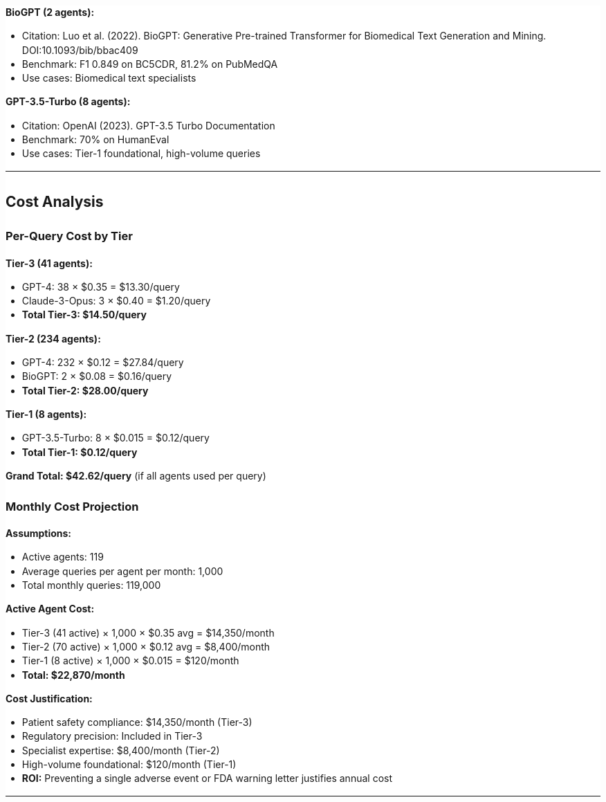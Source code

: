 **BioGPT (2 agents):**
- Citation: Luo et al. (2022). BioGPT: Generative Pre-trained Transformer for Biomedical Text Generation and Mining. DOI:10.1093/bib/bbac409
- Benchmark: F1 0.849 on BC5CDR, 81.2% on PubMedQA
- Use cases: Biomedical text specialists

**GPT-3.5-Turbo (8 agents):**
- Citation: OpenAI (2023). GPT-3.5 Turbo Documentation
- Benchmark: 70% on HumanEval
- Use cases: Tier-1 foundational, high-volume queries

---

## Cost Analysis

### Per-Query Cost by Tier

**Tier-3 (41 agents):**
- GPT-4: 38 × $0.35 = $13.30/query
- Claude-3-Opus: 3 × $0.40 = $1.20/query
- **Total Tier-3: $14.50/query**

**Tier-2 (234 agents):**
- GPT-4: 232 × $0.12 = $27.84/query
- BioGPT: 2 × $0.08 = $0.16/query
- **Total Tier-2: $28.00/query**

**Tier-1 (8 agents):**
- GPT-3.5-Turbo: 8 × $0.015 = $0.12/query
- **Total Tier-1: $0.12/query**

**Grand Total: $42.62/query** (if all agents used per query)

### Monthly Cost Projection

**Assumptions:**
- Active agents: 119
- Average queries per agent per month: 1,000
- Total monthly queries: 119,000

**Active Agent Cost:**
- Tier-3 (41 active) × 1,000 × $0.35 avg = $14,350/month
- Tier-2 (70 active) × 1,000 × $0.12 avg = $8,400/month
- Tier-1 (8 active) × 1,000 × $0.015 = $120/month
- **Total: $22,870/month**

**Cost Justification:**
- Patient safety compliance: $14,350/month (Tier-3)
- Regulatory precision: Included in Tier-3
- Specialist expertise: $8,400/month (Tier-2)
- High-volume foundational: $120/month (Tier-1)
- **ROI:** Preventing a single adverse event or FDA warning letter justifies annual cost

---
